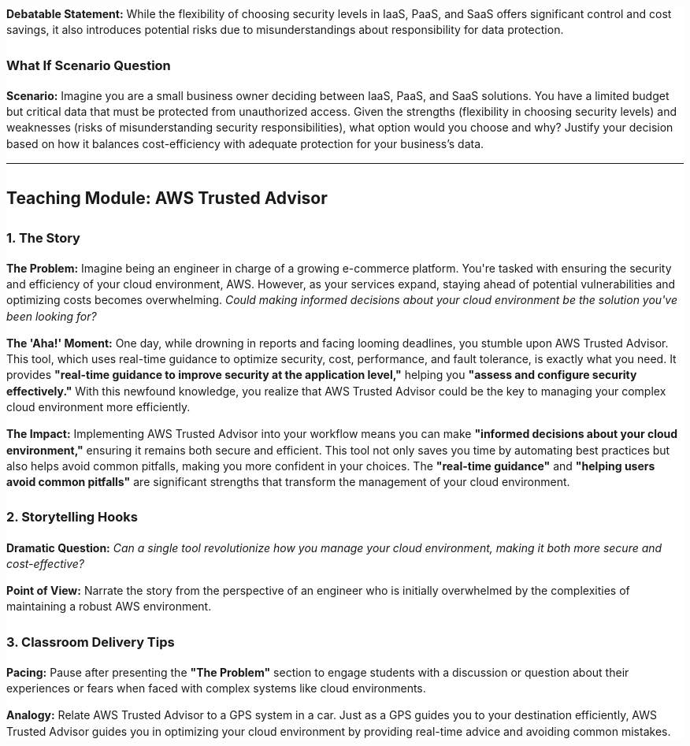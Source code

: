 **Debatable Statement:** While the flexibility of choosing security levels in IaaS, PaaS, and SaaS offers significant control and cost savings, it also introduces potential risks due to misunderstandings about responsibility for data protection.

### What If Scenario Question

**Scenario:** Imagine you are a small business owner deciding between IaaS, PaaS, and SaaS solutions. You have a limited budget but critical data that must be protected from unauthorized access. Given the strengths (flexibility in choosing security levels) and weaknesses (risks of misunderstanding security responsibilities), what option would you choose and why? Justify your decision based on how it balances cost-efficiency with adequate protection for your business’s data.


---

## Teaching Module: AWS Trusted Advisor
### 1. The Story

**The Problem:** Imagine being an engineer in charge of a growing e-commerce platform. You're tasked with ensuring the security and efficiency of your cloud environment, AWS. However, as your services expand, staying ahead of potential vulnerabilities and optimizing costs becomes overwhelming. *Could making informed decisions about your cloud environment be the solution you've been looking for?*

**The 'Aha!' Moment:** One day, while drowning in reports and facing looming deadlines, you stumble upon AWS Trusted Advisor. This tool, which uses real-time guidance to optimize security, cost, performance, and fault tolerance, is exactly what you need. It provides **"real-time guidance to improve security at the application level,"** helping you **"assess and configure security effectively."** With this newfound knowledge, you realize that AWS Trusted Advisor could be the key to managing your complex cloud environment more efficiently.

**The Impact:** Implementing AWS Trusted Advisor into your workflow means you can make **"informed decisions about your cloud environment,"** ensuring it remains both secure and efficient. This tool not only saves you time by automating best practices but also helps avoid common pitfalls, making you more confident in your choices. The **"real-time guidance"** and **"helping users avoid common pitfalls"** are significant strengths that transform the management of your cloud environment.

### 2. Storytelling Hooks

**Dramatic Question:** *Can a single tool revolutionize how you manage your cloud environment, making it both more secure and cost-effective?*

**Point of View:** Narrate the story from the perspective of an engineer who is initially overwhelmed by the complexities of maintaining a robust AWS environment.

### 3. Classroom Delivery Tips

**Pacing:** Pause after presenting the **"The Problem"** section to engage students with a discussion or question about their experiences or fears when faced with complex systems like cloud environments.

**Analogy:** Relate AWS Trusted Advisor to a GPS system in a car. Just as a GPS guides you to your destination efficiently, AWS Trusted Advisor guides you in optimizing your cloud environment by providing real-time advice and avoiding common mistakes.
